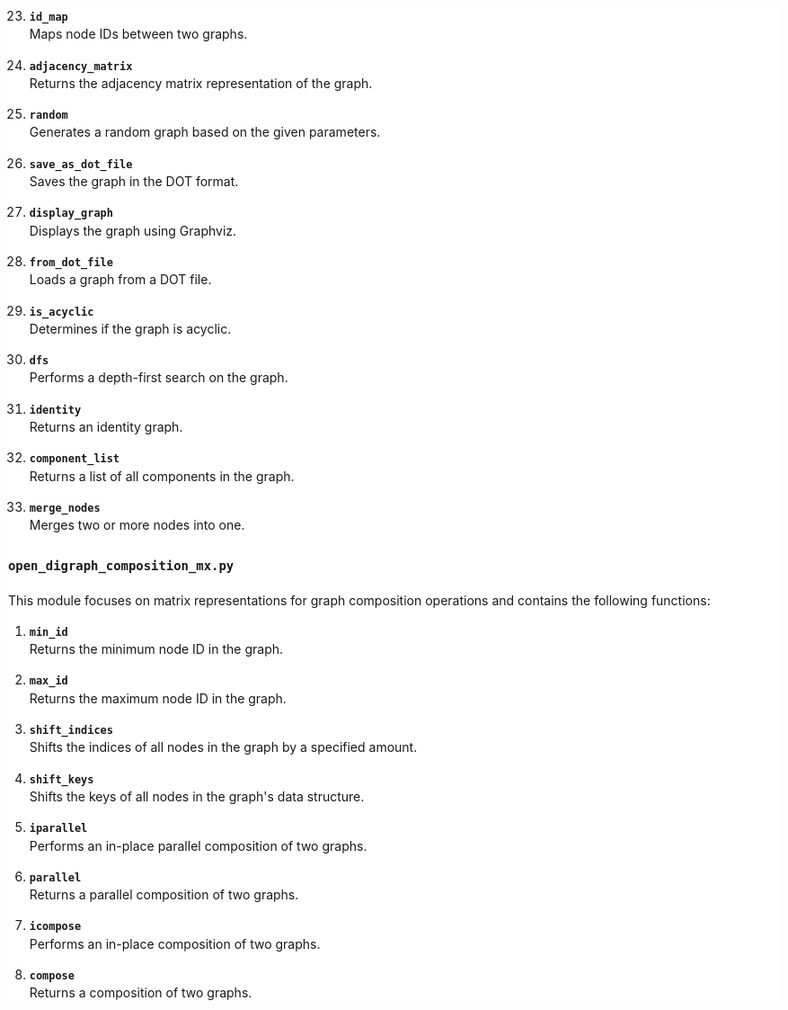 23. **`id_map`**  
    Maps node IDs between two graphs.

24. **`adjacency_matrix`**  
    Returns the adjacency matrix representation of the graph.

25. **`random`**  
    Generates a random graph based on the given parameters.

26. **`save_as_dot_file`**  
    Saves the graph in the DOT format.

27. **`display_graph`**  
    Displays the graph using Graphviz.

28. **`from_dot_file`**  
    Loads a graph from a DOT file.

29. **`is_acyclic`**  
    Determines if the graph is acyclic.

30. **`dfs`**  
    Performs a depth-first search on the graph.

31. **`identity`**  
    Returns an identity graph.

32. **`component_list`**  
    Returns a list of all components in the graph.

33. **`merge_nodes`**  
    Merges two or more nodes into one.

### `open_digraph_composition_mx.py`
This module focuses on matrix representations for graph composition operations and contains the following functions:

1. **`min_id`**  
   Returns the minimum node ID in the graph.

2. **`max_id`**  
   Returns the maximum node ID in the graph.

3. **`shift_indices`**  
   Shifts the indices of all nodes in the graph by a specified amount.

4. **`shift_keys`**  
   Shifts the keys of all nodes in the graph's data structure.

5. **`iparallel`**  
   Performs an in-place parallel composition of two graphs.

6. **`parallel`**  
   Returns a parallel composition of two graphs.

7. **`icompose`**  
   Performs an in-place composition of two graphs.

8. **`compose`**  
   Returns a composition of two graphs.
